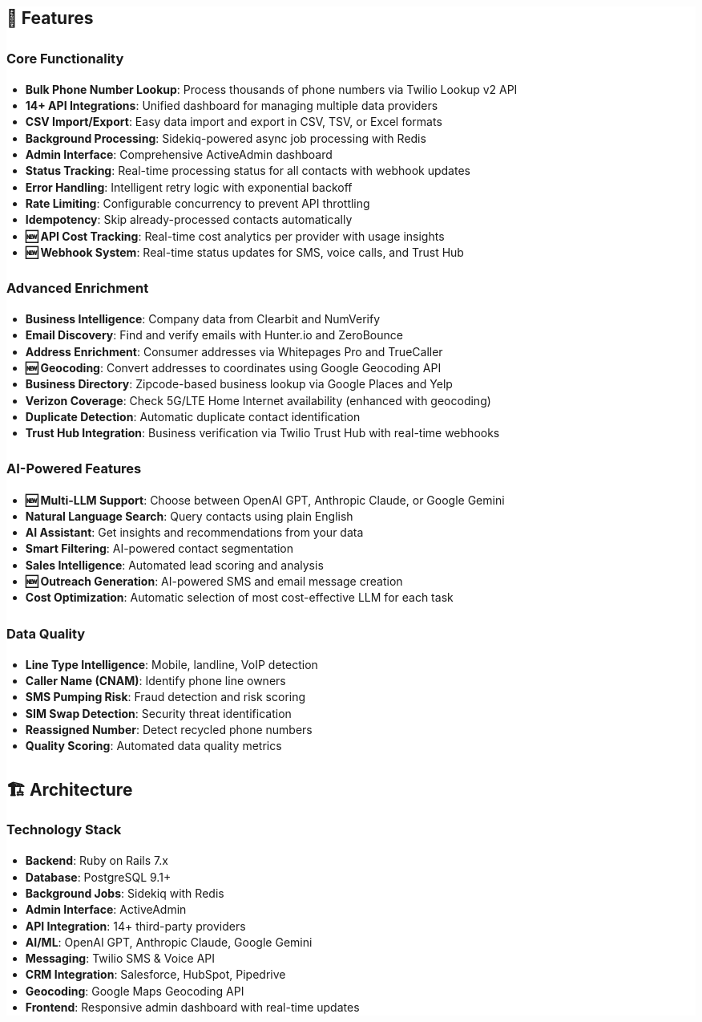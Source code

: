 ## 🚀 Features

### Core Functionality
- **Bulk Phone Number Lookup**: Process thousands of phone numbers via Twilio Lookup v2 API
- **14+ API Integrations**: Unified dashboard for managing multiple data providers
- **CSV Import/Export**: Easy data import and export in CSV, TSV, or Excel formats
- **Background Processing**: Sidekiq-powered async job processing with Redis
- **Admin Interface**: Comprehensive ActiveAdmin dashboard
- **Status Tracking**: Real-time processing status for all contacts with webhook updates
- **Error Handling**: Intelligent retry logic with exponential backoff
- **Rate Limiting**: Configurable concurrency to prevent API throttling
- **Idempotency**: Skip already-processed contacts automatically
- **🆕 API Cost Tracking**: Real-time cost analytics per provider with usage insights
- **🆕 Webhook System**: Real-time status updates for SMS, voice calls, and Trust Hub

### Advanced Enrichment
- **Business Intelligence**: Company data from Clearbit and NumVerify
- **Email Discovery**: Find and verify emails with Hunter.io and ZeroBounce
- **Address Enrichment**: Consumer addresses via Whitepages Pro and TrueCaller
- **🆕 Geocoding**: Convert addresses to coordinates using Google Geocoding API
- **Business Directory**: Zipcode-based business lookup via Google Places and Yelp
- **Verizon Coverage**: Check 5G/LTE Home Internet availability (enhanced with geocoding)
- **Duplicate Detection**: Automatic duplicate contact identification
- **Trust Hub Integration**: Business verification via Twilio Trust Hub with real-time webhooks

### AI-Powered Features
- **🆕 Multi-LLM Support**: Choose between OpenAI GPT, Anthropic Claude, or Google Gemini
- **Natural Language Search**: Query contacts using plain English
- **AI Assistant**: Get insights and recommendations from your data
- **Smart Filtering**: AI-powered contact segmentation
- **Sales Intelligence**: Automated lead scoring and analysis
- **🆕 Outreach Generation**: AI-powered SMS and email message creation
- **Cost Optimization**: Automatic selection of most cost-effective LLM for each task

### Data Quality
- **Line Type Intelligence**: Mobile, landline, VoIP detection
- **Caller Name (CNAM)**: Identify phone line owners
- **SMS Pumping Risk**: Fraud detection and risk scoring
- **SIM Swap Detection**: Security threat identification
- **Reassigned Number**: Detect recycled phone numbers
- **Quality Scoring**: Automated data quality metrics

## 🏗️ Architecture

### Technology Stack
- **Backend**: Ruby on Rails 7.x
- **Database**: PostgreSQL 9.1+
- **Background Jobs**: Sidekiq with Redis
- **Admin Interface**: ActiveAdmin
- **API Integration**: 14+ third-party providers
- **AI/ML**: OpenAI GPT, Anthropic Claude, Google Gemini
- **Messaging**: Twilio SMS & Voice API
- **CRM Integration**: Salesforce, HubSpot, Pipedrive
- **Geocoding**: Google Maps Geocoding API
- **Frontend**: Responsive admin dashboard with real-time updates
